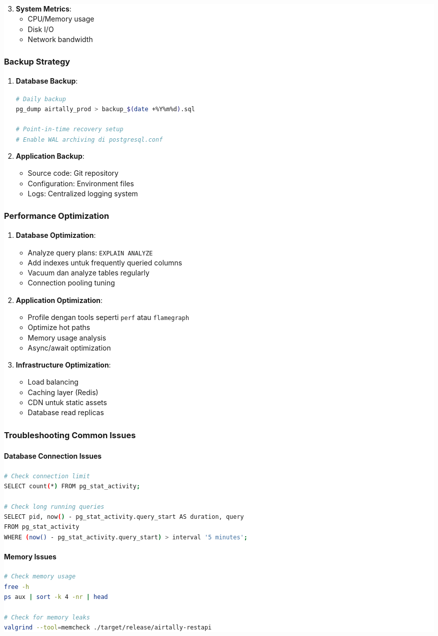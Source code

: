 3. **System Metrics**:
   - CPU/Memory usage
   - Disk I/O
   - Network bandwidth

### Backup Strategy
1. **Database Backup**:
   ```bash
   # Daily backup
   pg_dump airtally_prod > backup_$(date +%Y%m%d).sql

   # Point-in-time recovery setup
   # Enable WAL archiving di postgresql.conf
   ```

2. **Application Backup**:
   - Source code: Git repository
   - Configuration: Environment files
   - Logs: Centralized logging system

### Performance Optimization
1. **Database Optimization**:
   - Analyze query plans: `EXPLAIN ANALYZE`
   - Add indexes untuk frequently queried columns
   - Vacuum dan analyze tables regularly
   - Connection pooling tuning

2. **Application Optimization**:
   - Profile dengan tools seperti `perf` atau `flamegraph`
   - Optimize hot paths
   - Memory usage analysis
   - Async/await optimization

3. **Infrastructure Optimization**:
   - Load balancing
   - Caching layer (Redis)
   - CDN untuk static assets
   - Database read replicas

### Troubleshooting Common Issues

#### Database Connection Issues
```bash
# Check connection limit
SELECT count(*) FROM pg_stat_activity;

# Check long running queries
SELECT pid, now() - pg_stat_activity.query_start AS duration, query
FROM pg_stat_activity
WHERE (now() - pg_stat_activity.query_start) > interval '5 minutes';
```

#### Memory Issues
```bash
# Check memory usage
free -h
ps aux | sort -k 4 -nr | head

# Check for memory leaks
valgrind --tool=memcheck ./target/release/airtally-restapi
```
